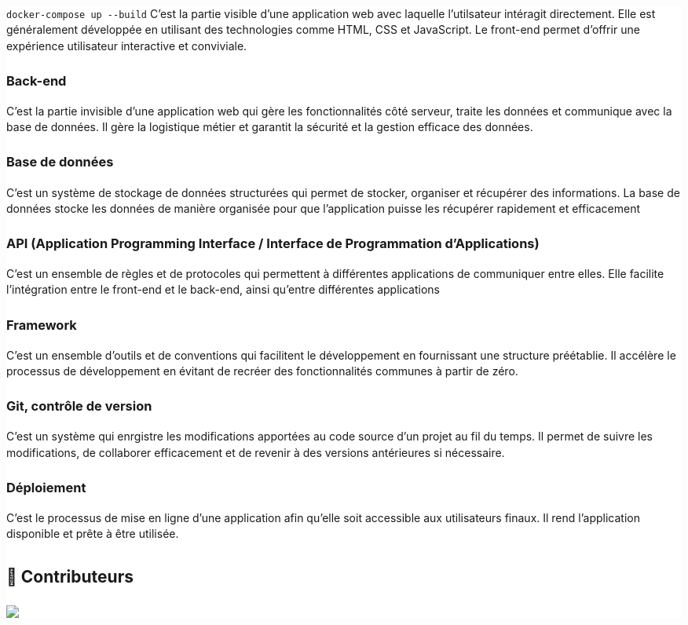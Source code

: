 ```docker-compose up --build```
C’est la partie visible d’une application web avec laquelle l’utilsateur intéragit directement. 
Elle est généralement développée en utilisant des technologies comme HTML, CSS et JavaScript.
Le front-end permet d’offrir une expérience utilisateur interactive et conviviale.

### Back-end

C’est la partie invisible d’une application web qui gère les fonctionnalités côté serveur, traite les données et communique avec la base de données.
Il gère la logistique métier et garantit la sécurité et la gestion efficace des données.

### Base de données

C’est un système de stockage de données structurées qui permet de stocker, organiser et récupérer des informations.
La base de données stocke les données de manière organisée pour que l’application puisse les récupérer rapidement et efficacement

### API (Application Programming Interface / Interface de Programmation d’Applications)

C’est un ensemble de règles et de protocoles qui permettent à différentes applications de communiquer entre elles.
Elle facilite l’intégration entre le front-end et le back-end, ainsi qu’entre différentes applications

### Framework

C’est un ensemble d’outils et de conventions qui facilitent le développement en fournissant une structure préétablie.
Il accélère le processus de développement en évitant de recréer des fonctionnalités communes à partir de zéro.

### Git, contrôle de version

C’est un système qui enrgistre les modifications apportées au code source d’un projet au fil du temps.
Il permet de suivre les modifications, de collaborer efficacement et de revenir à des versions antérieures si nécessaire.

### Déploiement

C’est le processus de mise en ligne d’une application afin qu’elle soit accessible aux utilisateurs finaux.
Il rend l’application disponible et prête à être utilisée.

## 🤝 Contributeurs

<a href="https://github.com/TheoZerbibi/ft_transcendence/graphs/contributors">
  <img align="center" src="https://contrib.rocks/image?repo=TheoZerbibi/ft_transcendence" />
</a>